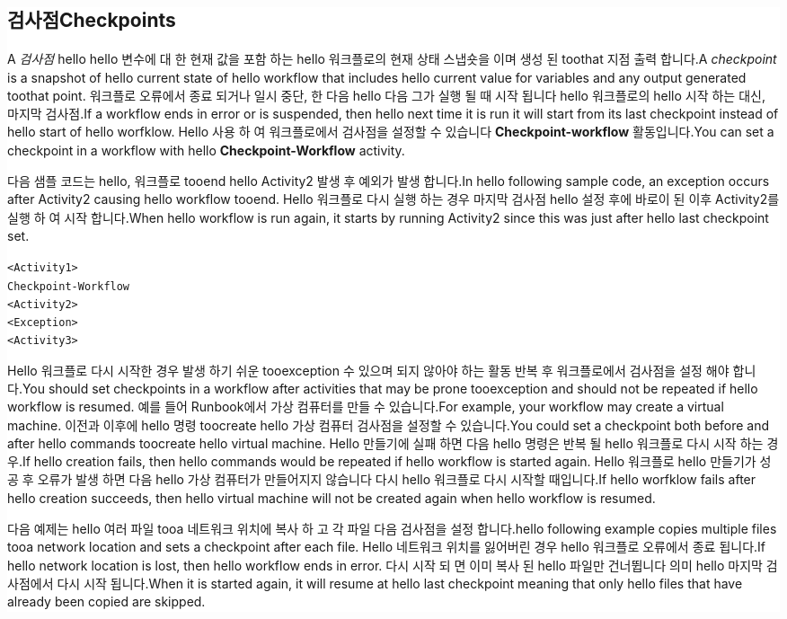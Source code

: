 ## <a name="checkpoints"></a><span data-ttu-id="56213-182">검사점</span><span class="sxs-lookup"><span data-stu-id="56213-182">Checkpoints</span></span>
<span data-ttu-id="56213-183">A *검사점* hello hello 변수에 대 한 현재 값을 포함 하는 hello 워크플로의 현재 상태 스냅숏을 이며 생성 된 toothat 지점 출력 합니다.</span><span class="sxs-lookup"><span data-stu-id="56213-183">A *checkpoint* is a snapshot of hello current state of hello workflow that includes hello current value for variables and any output generated toothat point.</span></span> <span data-ttu-id="56213-184">워크플로 오류에서 종료 되거나 일시 중단, 한 다음 hello 다음 그가 실행 될 때 시작 됩니다 hello 워크플로의 hello 시작 하는 대신, 마지막 검사점.</span><span class="sxs-lookup"><span data-stu-id="56213-184">If a workflow ends in error or is suspended, then hello next time it is run it will start from its last checkpoint instead of hello start of hello worfklow.</span></span>  <span data-ttu-id="56213-185">Hello 사용 하 여 워크플로에서 검사점을 설정할 수 있습니다 **Checkpoint-workflow** 활동입니다.</span><span class="sxs-lookup"><span data-stu-id="56213-185">You can set a checkpoint in a workflow with hello **Checkpoint-Workflow** activity.</span></span>

<span data-ttu-id="56213-186">다음 샘플 코드는 hello, 워크플로 tooend hello Activity2 발생 후 예외가 발생 합니다.</span><span class="sxs-lookup"><span data-stu-id="56213-186">In hello following sample code, an exception occurs after Activity2 causing hello workflow tooend.</span></span> <span data-ttu-id="56213-187">Hello 워크플로 다시 실행 하는 경우 마지막 검사점 hello 설정 후에 바로이 된 이후 Activity2를 실행 하 여 시작 합니다.</span><span class="sxs-lookup"><span data-stu-id="56213-187">When hello workflow is run again, it starts by running Activity2 since this was just after hello last checkpoint set.</span></span>

    <Activity1>
    Checkpoint-Workflow
    <Activity2>
    <Exception>
    <Activity3>

<span data-ttu-id="56213-188">Hello 워크플로 다시 시작한 경우 발생 하기 쉬운 tooexception 수 있으며 되지 않아야 하는 활동 반복 후 워크플로에서 검사점을 설정 해야 합니다.</span><span class="sxs-lookup"><span data-stu-id="56213-188">You should set checkpoints in a workflow after activities that may be prone tooexception and should not be repeated if hello workflow is resumed.</span></span> <span data-ttu-id="56213-189">예를 들어 Runbook에서 가상 컴퓨터를 만들 수 있습니다.</span><span class="sxs-lookup"><span data-stu-id="56213-189">For example, your workflow may create a virtual machine.</span></span> <span data-ttu-id="56213-190">이전과 이후에 hello 명령 toocreate hello 가상 컴퓨터 검사점을 설정할 수 있습니다.</span><span class="sxs-lookup"><span data-stu-id="56213-190">You could set a checkpoint both before and after hello commands toocreate hello virtual machine.</span></span> <span data-ttu-id="56213-191">Hello 만들기에 실패 하면 다음 hello 명령은 반복 될 hello 워크플로 다시 시작 하는 경우.</span><span class="sxs-lookup"><span data-stu-id="56213-191">If hello creation fails, then hello commands would be repeated if hello workflow is started again.</span></span> <span data-ttu-id="56213-192">Hello 워크플로 hello 만들기가 성공 후 오류가 발생 하면 다음 hello 가상 컴퓨터가 만들어지지 않습니다 다시 hello 워크플로 다시 시작할 때입니다.</span><span class="sxs-lookup"><span data-stu-id="56213-192">If hello worfklow fails after hello creation succeeds, then hello virtual machine will not be created again when hello workflow is resumed.</span></span>

<span data-ttu-id="56213-193">다음 예제는 hello 여러 파일 tooa 네트워크 위치에 복사 하 고 각 파일 다음 검사점을 설정 합니다.</span><span class="sxs-lookup"><span data-stu-id="56213-193">hello following example copies multiple files tooa network location and sets a checkpoint after each file.</span></span>  <span data-ttu-id="56213-194">Hello 네트워크 위치를 잃어버린 경우 hello 워크플로 오류에서 종료 됩니다.</span><span class="sxs-lookup"><span data-stu-id="56213-194">If hello network location is lost, then hello workflow ends in error.</span></span>  <span data-ttu-id="56213-195">다시 시작 되 면 이미 복사 된 hello 파일만 건너뜁니다 의미 hello 마지막 검사점에서 다시 시작 됩니다.</span><span class="sxs-lookup"><span data-stu-id="56213-195">When it is started again, it will resume at hello last checkpoint meaning that only hello files that have already been copied are skipped.</span></span>
